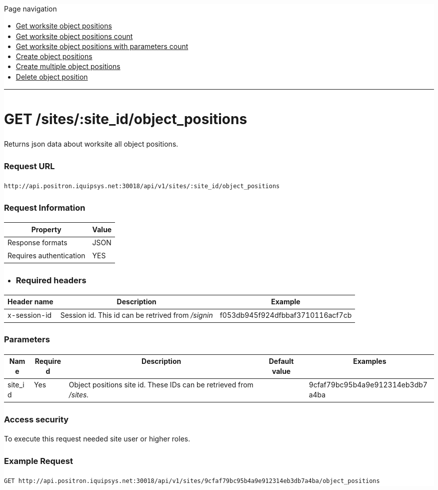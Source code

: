 Page navigation

* [Get worksite object positions](#object-positions)
* [Get worksite object positions count](#object-position-count)
* [Get worksite object positions with parameters count](#object-position-params-count)
* [Create object positions](#new-object-position)
* [Create multiple object positions](#new-object-positions)
* [Delete object position](#delete-object-position)

---

# <a name="object-positions">GET /sites/:site_id/object_positions</a>

Returns json data about worksite all object positions.

### Request URL

`
http://api.positron.iquipsys.net:30018/api/v1/sites/:site_id/object_positions
`

### Request Information

| Property | Value |
|----|----|
| Response formats | JSON |
| Requires authentication | YES |

- ### Required headers
| Header name | Description | Example |
|----|----|----|
| x-session-id | Session id. This id can be retrived from */signin* | f053db945f924dfbbaf3710116acf7cb |

### Parameters

| Name | Required | Description | Default value | Examples |
|------|----------|-------------|---------------|---------|
| site_id | Yes | Object positions site id. These IDs can be retrieved from */sites.*| | 9cfaf79bc95b4a9e912314eb3db7a4ba |

### Access security 

To execute this request needed site user or higher roles.

### Example Request

`
 GET http://api.positron.iquipsys.net:30018/api/v1/sites/9cfaf79bc95b4a9e912314eb3db7a4ba/object_positions
`
